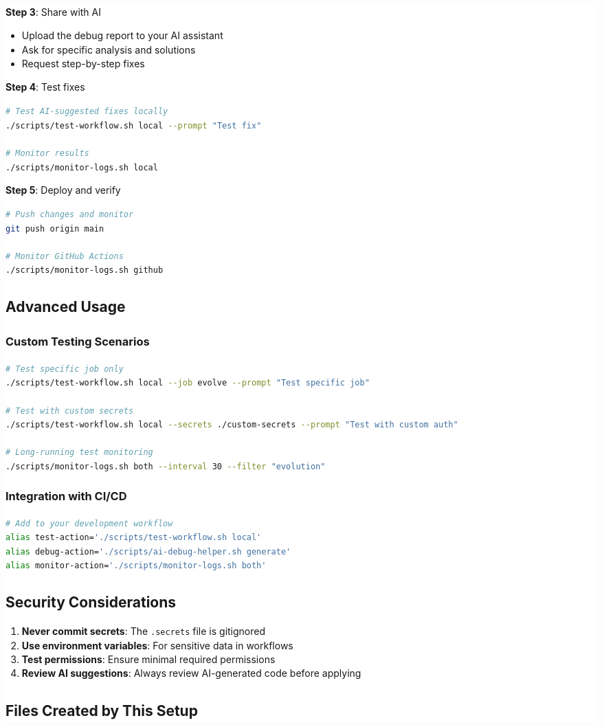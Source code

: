 **Step 3**: Share with AI
- Upload the debug report to your AI assistant
- Ask for specific analysis and solutions
- Request step-by-step fixes

**Step 4**: Test fixes
```bash
# Test AI-suggested fixes locally
./scripts/test-workflow.sh local --prompt "Test fix"

# Monitor results
./scripts/monitor-logs.sh local
```

**Step 5**: Deploy and verify
```bash
# Push changes and monitor
git push origin main

# Monitor GitHub Actions
./scripts/monitor-logs.sh github
```

## Advanced Usage

### Custom Testing Scenarios
```bash
# Test specific job only
./scripts/test-workflow.sh local --job evolve --prompt "Test specific job"

# Test with custom secrets
./scripts/test-workflow.sh local --secrets ./custom-secrets --prompt "Test with custom auth"

# Long-running test monitoring
./scripts/monitor-logs.sh both --interval 30 --filter "evolution"
```

### Integration with CI/CD
```bash
# Add to your development workflow
alias test-action='./scripts/test-workflow.sh local'
alias debug-action='./scripts/ai-debug-helper.sh generate'
alias monitor-action='./scripts/monitor-logs.sh both'
```

## Security Considerations

1. **Never commit secrets**: The `.secrets` file is gitignored
2. **Use environment variables**: For sensitive data in workflows
3. **Test permissions**: Ensure minimal required permissions
4. **Review AI suggestions**: Always review AI-generated code before applying

## Files Created by This Setup
